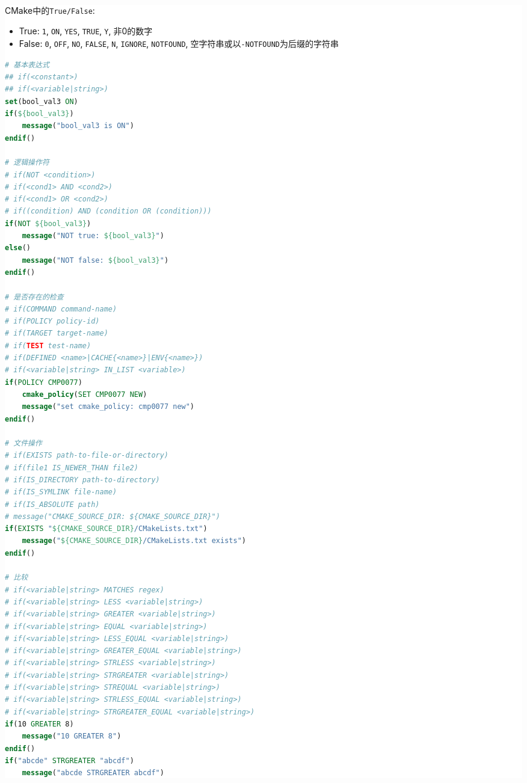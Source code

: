 CMake中的`True/False`:

* True: `1`, `ON`, `YES`, `TRUE`, `Y`, 非0的数字
* False: `0`, `OFF`, `NO`, `FALSE`, `N`, `IGNORE`, `NOTFOUND`, 空字符串或以`-NOTFOUND`为后缀的字符串

```cmake
# 基本表达式
## if(<constant>)
## if(<variable|string>)
set(bool_val3 ON)
if(${bool_val3})
    message("bool_val3 is ON")
endif()

# 逻辑操作符
# if(NOT <condition>)
# if(<cond1> AND <cond2>)
# if(<cond1> OR <cond2>)
# if((condition) AND (condition OR (condition)))
if(NOT ${bool_val3})
    message("NOT true: ${bool_val3}")
else()
    message("NOT false: ${bool_val3}")
endif()

# 是否存在的检查
# if(COMMAND command-name)
# if(POLICY policy-id)
# if(TARGET target-name)
# if(TEST test-name)
# if(DEFINED <name>|CACHE{<name>}|ENV{<name>})
# if(<variable|string> IN_LIST <variable>)
if(POLICY CMP0077)
    cmake_policy(SET CMP0077 NEW)
    message("set cmake_policy: cmp0077 new")
endif()

# 文件操作
# if(EXISTS path-to-file-or-directory)
# if(file1 IS_NEWER_THAN file2)
# if(IS_DIRECTORY path-to-directory)
# if(IS_SYMLINK file-name)
# if(IS_ABSOLUTE path)
# message("CMAKE_SOURCE_DIR: ${CMAKE_SOURCE_DIR}")
if(EXISTS "${CMAKE_SOURCE_DIR}/CMakeLists.txt")
    message("${CMAKE_SOURCE_DIR}/CMakeLists.txt exists")
endif()

# 比较
# if(<variable|string> MATCHES regex)
# if(<variable|string> LESS <variable|string>)
# if(<variable|string> GREATER <variable|string>)
# if(<variable|string> EQUAL <variable|string>)
# if(<variable|string> LESS_EQUAL <variable|string>)
# if(<variable|string> GREATER_EQUAL <variable|string>)
# if(<variable|string> STRLESS <variable|string>)
# if(<variable|string> STRGREATER <variable|string>)
# if(<variable|string> STREQUAL <variable|string>)
# if(<variable|string> STRLESS_EQUAL <variable|string>)
# if(<variable|string> STRGREATER_EQUAL <variable|string>)
if(10 GREATER 8)
    message("10 GREATER 8")
endif()
if("abcde" STRGREATER "abcdf")
    message("abcde STRGREATER abcdf")
```